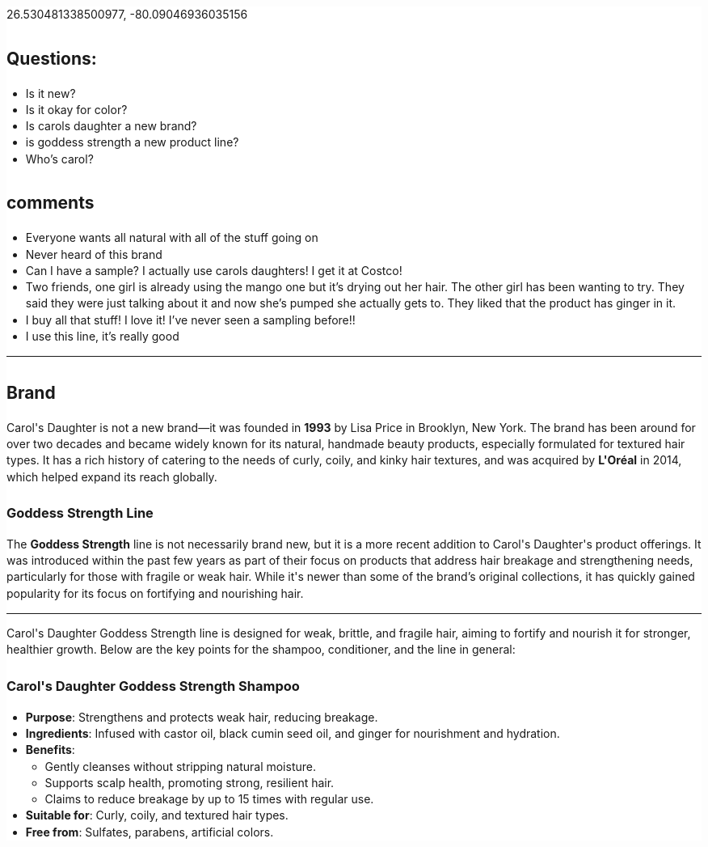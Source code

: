 
26.530481338500977, -80.09046936035156


## Questions:
- Is it new?
- Is it okay for color?
- Is carols daughter a new brand? 
- is goddess strength a new product line?
- Who’s carol?
## comments
- Everyone wants all natural with all of the stuff going on
- Never heard of this brand
- Can I have a sample? I actually use carols daughters! I get it at Costco!
- Two friends, one girl is already using the mango one but it’s drying out her hair. The other girl has been wanting to try. They said they were just talking about it and now she’s pumped she actually gets to. They liked that the product has ginger in it.
- I buy all that stuff! I love it! I’ve never seen a sampling before!!
- I use this line, it’s really good
---
## Brand
Carol's Daughter is not a new brand—it was founded in **1993** by Lisa Price in Brooklyn, New York. The brand has been around for over two decades and became widely known for its natural, handmade beauty products, especially formulated for textured hair types. It has a rich history of catering to the needs of curly, coily, and kinky hair textures, and was acquired by **L'Oréal** in 2014, which helped expand its reach globally.

### **Goddess Strength Line**
The **Goddess Strength** line is not necessarily brand new, but it is a more recent addition to Carol's Daughter's product offerings. It was introduced within the past few years as part of their focus on products that address hair breakage and strengthening needs, particularly for those with fragile or weak hair. While it's newer than some of the brand’s original collections, it has quickly gained popularity for its focus on fortifying and nourishing hair.

---


Carol's Daughter Goddess Strength line is designed for weak, brittle, and fragile hair, aiming to fortify and nourish it for stronger, healthier growth. Below are the key points for the shampoo, conditioner, and the line in general:

### **Carol's Daughter Goddess Strength Shampoo**
- **Purpose**: Strengthens and protects weak hair, reducing breakage.
- **Ingredients**: Infused with castor oil, black cumin seed oil, and ginger for nourishment and hydration.
- **Benefits**:
  - Gently cleanses without stripping natural moisture.
  - Supports scalp health, promoting strong, resilient hair.
  - Claims to reduce breakage by up to 15 times with regular use.
- **Suitable for**: Curly, coily, and textured hair types.
- **Free from**: Sulfates, parabens, artificial colors.

